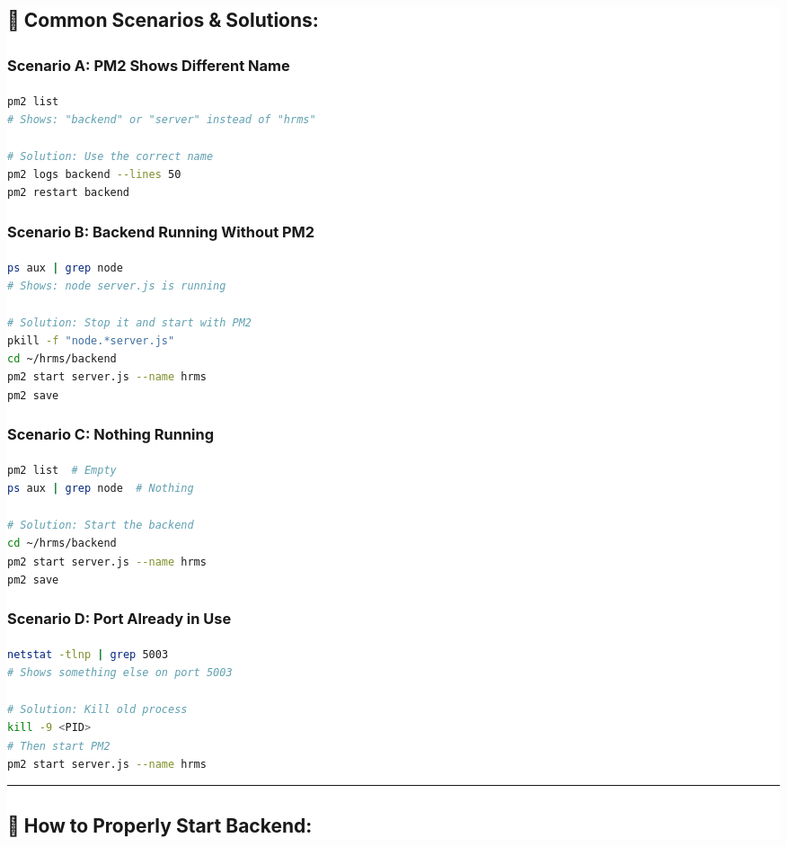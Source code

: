 ## 🚀 **Common Scenarios & Solutions:**

### **Scenario A: PM2 Shows Different Name**

```bash
pm2 list
# Shows: "backend" or "server" instead of "hrms"

# Solution: Use the correct name
pm2 logs backend --lines 50
pm2 restart backend
```

### **Scenario B: Backend Running Without PM2**

```bash
ps aux | grep node
# Shows: node server.js is running

# Solution: Stop it and start with PM2
pkill -f "node.*server.js"
cd ~/hrms/backend
pm2 start server.js --name hrms
pm2 save
```

### **Scenario C: Nothing Running**

```bash
pm2 list  # Empty
ps aux | grep node  # Nothing

# Solution: Start the backend
cd ~/hrms/backend
pm2 start server.js --name hrms
pm2 save
```

### **Scenario D: Port Already in Use**

```bash
netstat -tlnp | grep 5003
# Shows something else on port 5003

# Solution: Kill old process
kill -9 <PID>
# Then start PM2
pm2 start server.js --name hrms
```

---

## 🔧 **How to Properly Start Backend:**
